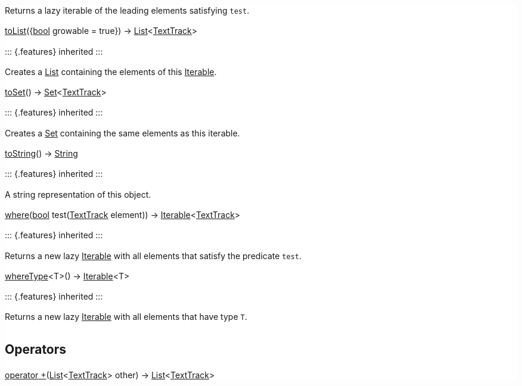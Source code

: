 Returns a lazy iterable of the leading elements satisfying `test`.

[toList](../dart-collection/listmixin/tolist)({[bool](../dart-core/bool-class)
growable = true}) →
[List](../dart-core/list-class)\<[TextTrack](texttrack-class)\>

::: {.features}
inherited
:::

Creates a [List](../dart-core/list-class) containing the elements of
this [Iterable](../dart-core/iterable-class).

[toSet](../dart-collection/listmixin/toset)() →
[Set](../dart-core/set-class)\<[TextTrack](texttrack-class)\>

::: {.features}
inherited
:::

Creates a [Set](../dart-core/set-class) containing the same elements as
this iterable.

[toString](../dart-collection/listmixin/tostring)() →
[String](../dart-core/string-class)

::: {.features}
inherited
:::

A string representation of this object.

[where](../dart-collection/listmixin/where)([bool](../dart-core/bool-class)
test([TextTrack](texttrack-class) element)) →
[Iterable](../dart-core/iterable-class)\<[TextTrack](texttrack-class)\>

::: {.features}
inherited
:::

Returns a new lazy [Iterable](../dart-core/iterable-class) with all
elements that satisfy the predicate `test`.

[whereType](../dart-collection/listmixin/wheretype)\<T\>() →
[Iterable](../dart-core/iterable-class)\<T\>

::: {.features}
inherited
:::

Returns a new lazy [Iterable](../dart-core/iterable-class) with all
elements that have type `T`.

Operators
---------

[operator
+](../dart-collection/listmixin/operator_plus)([List](../dart-core/list-class)\<[TextTrack](texttrack-class)\>
other) → [List](../dart-core/list-class)\<[TextTrack](texttrack-class)\>
